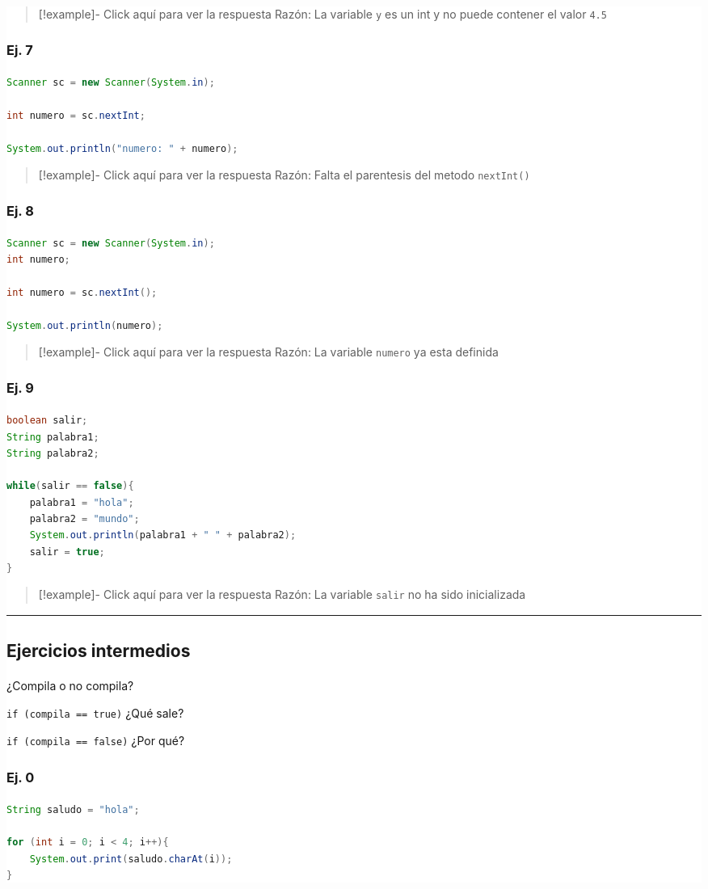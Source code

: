 > [!example]- Click aquí para ver la respuesta
> Razón: La variable `y` es un int y no puede contener el valor `4.5`
### Ej. 7
```java
Scanner sc = new Scanner(System.in);

int numero = sc.nextInt;

System.out.println("numero: " + numero);
```

> [!example]- Click aquí para ver la respuesta
> Razón: Falta el parentesis del metodo `nextInt()`
### Ej. 8
```java
Scanner sc = new Scanner(System.in);
int numero;

int numero = sc.nextInt();

System.out.println(numero);
```

> [!example]- Click aquí para ver la respuesta
> Razón: La variable `numero` ya esta definida
### Ej. 9
```java
boolean salir;
String palabra1;
String palabra2;

while(salir == false){
	palabra1 = "hola";
	palabra2 = "mundo";
	System.out.println(palabra1 + " " + palabra2);
	salir = true;
}
```

> [!example]- Click aquí para ver la respuesta
> Razón: La variable `salir` no ha sido inicializada

---

## Ejercicios intermedios
¿Compila o no compila?

`if (compila == true)` ¿Qué sale?

`if (compila == false)` ¿Por qué?
### Ej. 0
```java
String saludo = "hola";

for (int i = 0; i < 4; i++){
	System.out.print(saludo.charAt(i));
} 
```
